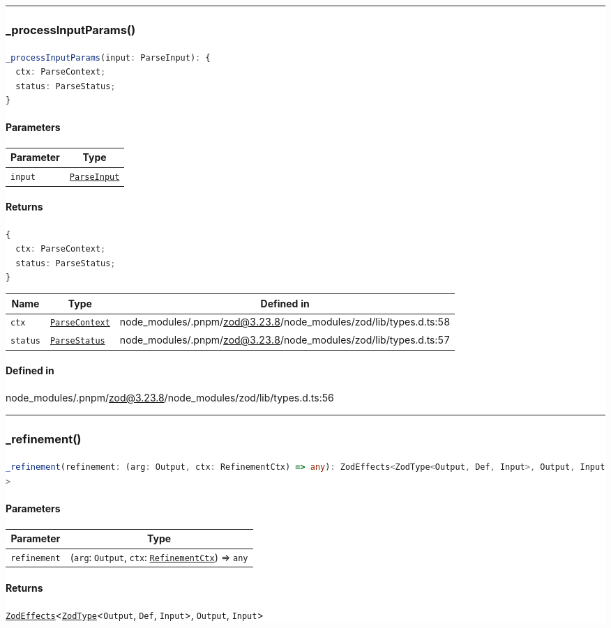 ***

### \_processInputParams()

```ts
_processInputParams(input: ParseInput): {
  ctx: ParseContext;
  status: ParseStatus;
}
```

#### Parameters

| Parameter | Type |
| ------ | ------ |
| `input` | [`ParseInput`](../type-aliases/ParseInput.md) |

#### Returns

```ts
{
  ctx: ParseContext;
  status: ParseStatus;
}
```

| Name | Type | Defined in |
| ------ | ------ | ------ |
| `ctx` | [`ParseContext`](../interfaces/ParseContext.md) | node\_modules/.pnpm/zod@3.23.8/node\_modules/zod/lib/types.d.ts:58 |
| `status` | [`ParseStatus`](ParseStatus.md) | node\_modules/.pnpm/zod@3.23.8/node\_modules/zod/lib/types.d.ts:57 |

#### Defined in

node\_modules/.pnpm/zod@3.23.8/node\_modules/zod/lib/types.d.ts:56

***

### \_refinement()

```ts
_refinement(refinement: (arg: Output, ctx: RefinementCtx) => any): ZodEffects<ZodType<Output, Def, Input>, Output, Input>
```

#### Parameters

| Parameter | Type |
| ------ | ------ |
| `refinement` | (`arg`: `Output`, `ctx`: [`RefinementCtx`](../interfaces/RefinementCtx.md)) => `any` |

#### Returns

[`ZodEffects`](ZodEffects.md)\<[`ZodType`](ZodType.md)\<`Output`, `Def`, `Input`\>, `Output`, `Input`\>
